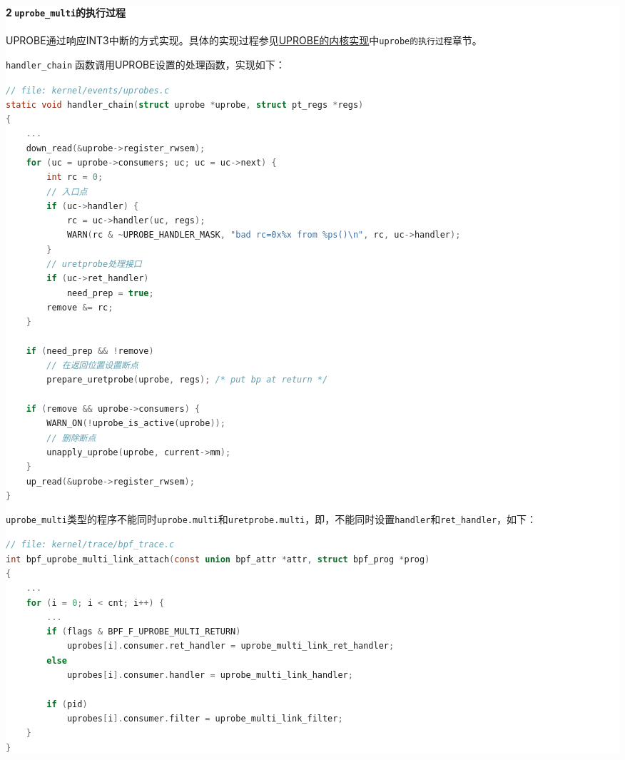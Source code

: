 #### 2 `uprobe_multi`的执行过程

UPROBE通过响应INT3中断的方式实现。具体的实现过程参见[UPROBE的内核实现](./07-uprobe.md#2-uprobe的执行过程)中`uprobe的执行过程`章节。

`handler_chain` 函数调用UPROBE设置的处理函数，实现如下：

```C
// file: kernel/events/uprobes.c
static void handler_chain(struct uprobe *uprobe, struct pt_regs *regs)
{
    ...
    down_read(&uprobe->register_rwsem);
    for (uc = uprobe->consumers; uc; uc = uc->next) {
        int rc = 0;
        // 入口点
        if (uc->handler) {
            rc = uc->handler(uc, regs);
            WARN(rc & ~UPROBE_HANDLER_MASK, "bad rc=0x%x from %ps()\n", rc, uc->handler);
        }
        // uretprobe处理接口
        if (uc->ret_handler)
            need_prep = true;
	    remove &= rc;
    }

    if (need_prep && !remove)
        // 在返回位置设置断点
        prepare_uretprobe(uprobe, regs); /* put bp at return */

    if (remove && uprobe->consumers) {
        WARN_ON(!uprobe_is_active(uprobe));
        // 删除断点
        unapply_uprobe(uprobe, current->mm);
    }
    up_read(&uprobe->register_rwsem);
}
```

`uprobe_multi`类型的程序不能同时`uprobe.multi`和`uretprobe.multi`，即，不能同时设置`handler`和`ret_handler`，如下：

```C
// file: kernel/trace/bpf_trace.c
int bpf_uprobe_multi_link_attach(const union bpf_attr *attr, struct bpf_prog *prog)
{
    ...
	for (i = 0; i < cnt; i++) {
        ...
        if (flags & BPF_F_UPROBE_MULTI_RETURN)
            uprobes[i].consumer.ret_handler = uprobe_multi_link_ret_handler;
        else
            uprobes[i].consumer.handler = uprobe_multi_link_handler;

        if (pid)
            uprobes[i].consumer.filter = uprobe_multi_link_filter;
    }
}
```
